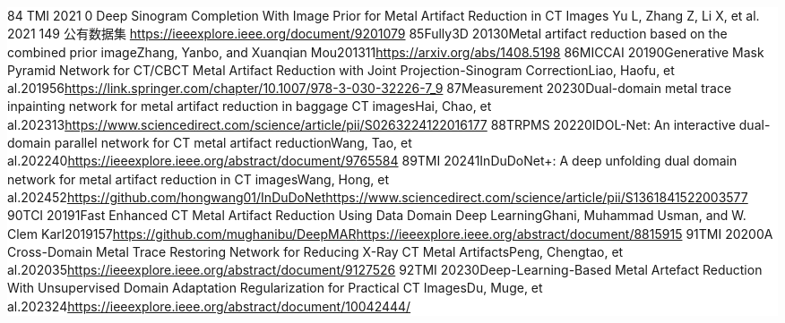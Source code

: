   <td align="right">84</td>
  <td align="left">TMI 2021</td>
  <td align="right">0</td>
  <td align="left">Deep Sinogram Completion With Image Prior for Metal Artifact Reduction in CT Images</td>
  <td align="left">Yu L, Zhang Z, Li X, et al.</td>
  <td align="right">2021</td>
  <td align="right">149</td>
  <td align="left"></td>
  <td align="left">公有数据集</td>
  <td align="right"></td>
  <td align="left"><a href="https://ieeexplore.ieee.org/document/9201079">https://ieeexplore.ieee.org/document/9201079</a></td>
</tr>
<tr><td align="right">85</td><td align="left">Fully3D 2013</td><td align="right">0</td><td align="left">Metal artifact reduction based on the combined prior image</td><td align="left">Zhang, Yanbo, and Xuanqian Mou</td><td align="right">2013</td><td align="right">11</td><td align="left"></td><td align="left"></td><td align="right"></td><td align="left"><a href="https://arxiv.org/abs/1408.5198">https://arxiv.org/abs/1408.5198</a></td></tr>
<tr><td align="right">86</td><td align="left">MICCAI 2019</td><td align="right">0</td><td align="left">Generative Mask Pyramid Network for CT/CBCT Metal Artifact Reduction with Joint Projection-Sinogram Correction</td><td align="left">Liao, Haofu, et al.</td><td align="right">2019</td><td align="right">56</td><td align="left"></td><td align="left"></td><td align="right"></td><td align="left"><a href="https://link.springer.com/chapter/10.1007/978-3-030-32226-7_9">https://link.springer.com/chapter/10.1007/978-3-030-32226-7_9</a></td></tr>
<tr><td align="right">87</td><td align="left">Measurement 2023</td><td align="right">0</td><td align="left">Dual-domain metal trace inpainting network for metal artifact reduction in baggage CT images</td><td align="left">Hai, Chao, et al.</td><td align="right">2023</td><td align="right">13</td><td align="left"></td><td align="left"></td><td align="right"></td><td align="left"><a href="https://www.sciencedirect.com/science/article/pii/S0263224122016177">https://www.sciencedirect.com/science/article/pii/S0263224122016177</a></td></tr>
<tr><td align="right">88</td><td align="left">TRPMS 2022</td><td align="right">0</td><td align="left">IDOL-Net: An interactive dual-domain parallel network for CT metal artifact reduction</td><td align="left">Wang, Tao, et al.</td><td align="right">2022</td><td align="right">40</td><td align="left"></td><td align="left"></td><td align="right"></td><td align="left"><a href="https://ieeexplore.ieee.org/abstract/document/9765584">https://ieeexplore.ieee.org/abstract/document/9765584</a></td></tr>
<tr><td align="right">89</td><td align="left">TMI 2024</td><td align="right">1</td><td align="left">InDuDoNet+: A deep unfolding dual domain network for metal artifact reduction in CT images</td><td align="left">Wang, Hong, et al.</td><td align="right">2024</td><td align="right">52</td><td align="left"><a href="https://github.com/hongwang01/InDuDoNet">https://github.com/hongwang01/InDuDoNet</a></td><td align="left"></td><td align="right"></td><td align="left"><a href="https://www.sciencedirect.com/science/article/pii/S1361841522003577">https://www.sciencedirect.com/science/article/pii/S1361841522003577</a></td></tr>
<tr><td align="right">90</td><td align="left">TCI 2019</td><td align="right">1</td><td align="left">Fast Enhanced CT Metal Artifact Reduction Using Data Domain Deep Learning</td><td align="left">Ghani, Muhammad Usman, and W. Clem Karl</td><td align="right">2019</td><td align="right">157</td><td align="left"><a href="https://github.com/mughanibu/DeepMAR">https://github.com/mughanibu/DeepMAR</a></td><td align="left"></td><td align="right"></td><td align="left"><a href="https://ieeexplore.ieee.org/abstract/document/8815915">https://ieeexplore.ieee.org/abstract/document/8815915</a></td></tr>
<tr><td align="right">91</td><td align="left">TMI 2020</td><td align="right">0</td><td align="left">A Cross-Domain Metal Trace Restoring Network for Reducing X-Ray CT Metal Artifacts</td><td align="left">Peng, Chengtao, et al.</td><td align="right">2020</td><td align="right">35</td><td align="left"></td><td align="left"></td><td align="right"></td><td align="left"><a href="https://ieeexplore.ieee.org/abstract/document/9127526">https://ieeexplore.ieee.org/abstract/document/9127526</a></td></tr>
<tr><td align="right">92</td><td align="left">TMI 2023</td><td align="right">0</td><td align="left">Deep-Learning-Based Metal Artefact Reduction With Unsupervised Domain Adaptation Regularization for Practical CT Images</td><td align="left">Du, Muge, et al.</td><td align="right">2023</td><td align="right">24</td><td align="left"></td><td align="left"></td><td align="right"></td><td align="left"><a href="https://ieeexplore.ieee.org/abstract/document/10042444/">https://ieeexplore.ieee.org/abstract/document/10042444/</a></td></tr>